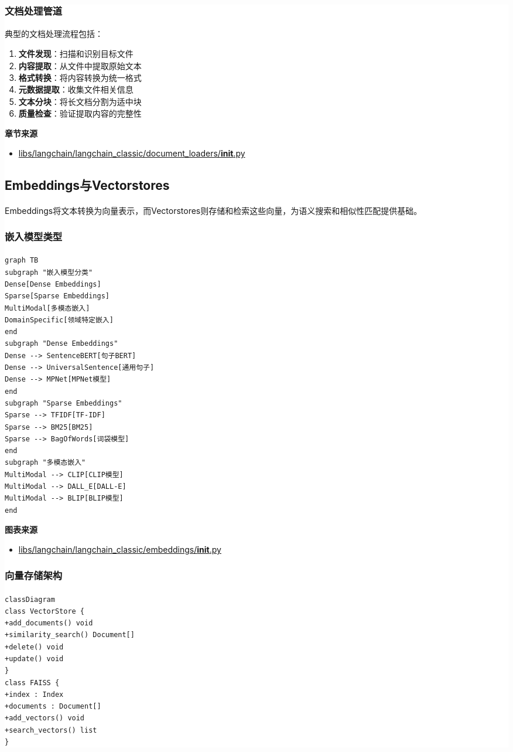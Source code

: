 ### 文档处理管道

典型的文档处理流程包括：
1. **文件发现**：扫描和识别目标文件
2. **内容提取**：从文件中提取原始文本
3. **格式转换**：将内容转换为统一格式
4. **元数据提取**：收集文件相关信息
5. **文本分块**：将长文档分割为适中块
6. **质量检查**：验证提取内容的完整性

**章节来源**
- [libs/langchain/langchain_classic/document_loaders/__init__.py](file://libs/langchain/langchain_classic/document_loaders/__init__.py#L1-L540)

## Embeddings与Vectorstores

Embeddings将文本转换为向量表示，而Vectorstores则存储和检索这些向量，为语义搜索和相似性匹配提供基础。

### 嵌入模型类型

```mermaid
graph TB
subgraph "嵌入模型分类"
Dense[Dense Embeddings]
Sparse[Sparse Embeddings]
MultiModal[多模态嵌入]
DomainSpecific[领域特定嵌入]
end
subgraph "Dense Embeddings"
Dense --> SentenceBERT[句子BERT]
Dense --> UniversalSentence[通用句子]
Dense --> MPNet[MPNet模型]
end
subgraph "Sparse Embeddings"
Sparse --> TFIDF[TF-IDF]
Sparse --> BM25[BM25]
Sparse --> BagOfWords[词袋模型]
end
subgraph "多模态嵌入"
MultiModal --> CLIP[CLIP模型]
MultiModal --> DALL_E[DALL-E]
MultiModal --> BLIP[BLIP模型]
end
```

**图表来源**
- [libs/langchain/langchain_classic/embeddings/__init__.py](file://libs/langchain/langchain_classic/embeddings/__init__.py#L1-L50)

### 向量存储架构

```mermaid
classDiagram
class VectorStore {
+add_documents() void
+similarity_search() Document[]
+delete() void
+update() void
}
class FAISS {
+index : Index
+documents : Document[]
+add_vectors() void
+search_vectors() list
}
```